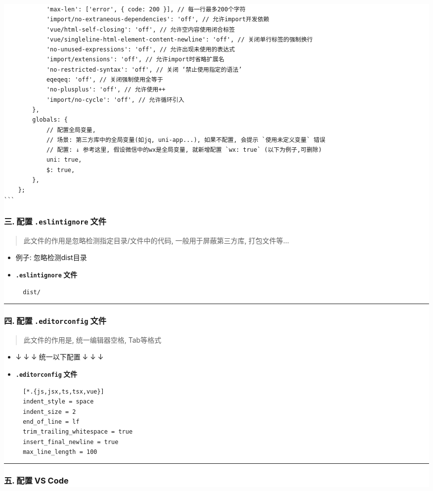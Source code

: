                 'max-len': ['error', { code: 200 }], // 每一行最多200个字符
                'import/no-extraneous-dependencies': 'off', // 允许import开发依赖
                'vue/html-self-closing': 'off', // 允许空内容使用闭合标签
                'vue/singleline-html-element-content-newline': 'off', // 关闭单行标签的强制换行
                'no-unused-expressions': 'off', // 允许出现未使用的表达式
                'import/extensions': 'off', // 允许import时省略扩展名
                'no-restricted-syntax': 'off', // 关闭 ‘禁止使用指定的语法’
                eqeqeq: 'off', // 关闭强制使用全等于
                'no-plusplus': 'off', // 允许使用++
                'import/no-cycle': 'off', // 允许循环引入
            },
            globals: {
                // 配置全局变量,
                // 场景: 第三方库中的全局变量(如jq, uni-app...), 如果不配置, 会提示 `使用未定义变量` 错误
                // 配置: ↓ 参考这里, 假设微信中的wx是全局变量, 就新增配置 `wx: true` (以下为例子,可删除)
                uni: true,
                $: true,
            },
        };
    ```

### 三. 配置 `.eslintignore` 文件

> 此文件的作用是忽略检测指定目录/文件中的代码, 一般用于屏蔽第三方库, 打包文件等...

- 例子: 忽略检测dist目录

- **`.eslintignore` 文件**

  ```
    dist/
  ```

---

### 四. 配置 `.editorconfig` 文件

> 此文件的作用是, 统一编辑器空格, Tab等格式

- ↓ ↓ ↓ 统一以下配置 ↓ ↓ ↓

- **`.editorconfig` 文件**

  ```
    [*.{js,jsx,ts,tsx,vue}]
    indent_style = space
    indent_size = 2
    end_of_line = lf
    trim_trailing_whitespace = true
    insert_final_newline = true
    max_line_length = 100
  ```

---

### 五. 配置 VS Code
